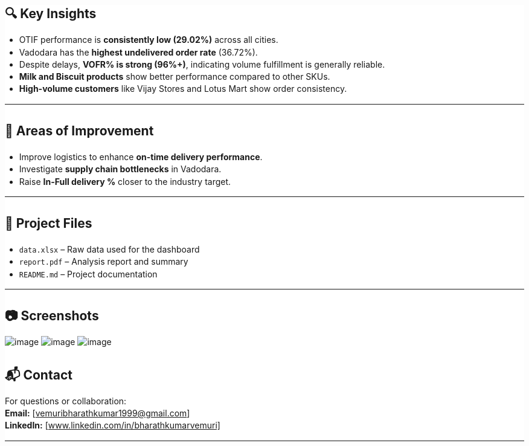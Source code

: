 ## 🔍 Key Insights

- OTIF performance is **consistently low (29.02%)** across all cities.
- Vadodara has the **highest undelivered order rate** (36.72%).
- Despite delays, **VOFR% is strong (96%+)**, indicating volume fulfillment is generally reliable.
- **Milk and Biscuit products** show better performance compared to other SKUs.
- **High-volume customers** like Vijay Stores and Lotus Mart show order consistency.

---

## 🚧 Areas of Improvement

- Improve logistics to enhance **on-time delivery performance**.
- Investigate **supply chain bottlenecks** in Vadodara.
- Raise **In-Full delivery %** closer to the industry target.

---

## 📁 Project Files

- `data.xlsx` – Raw data used for the dashboard
- `report.pdf` – Analysis report and summary
- `README.md` – Project documentation

---

## 📷 Screenshots

<img width="1637" height="901" alt="image" src="https://github.com/user-attachments/assets/b3c38857-c399-4900-8ab6-28c1039daca0" />
<img width="1649" height="874" alt="image" src="https://github.com/user-attachments/assets/9c90a9a7-f42c-4535-a626-51db606090ec" />
<img width="1649" height="939" alt="image" src="https://github.com/user-attachments/assets/657d3819-b600-4f8e-bd14-b133238ca0cc" />





## 📬 Contact

For questions or collaboration:  
**Email:** [vemuribharathkumar1999@gmail.com]  
**LinkedIn:** [www.linkedin.com/in/bharathkumarvemuri]

---
